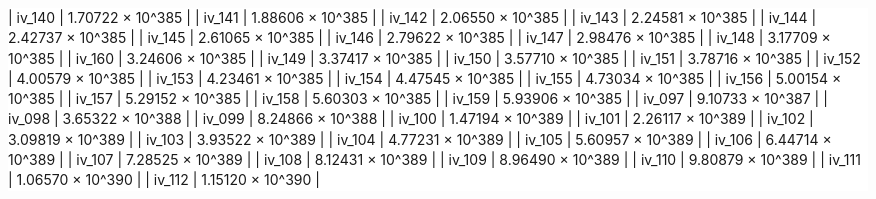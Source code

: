 | iv_140 | 1.70722 × 10^385 |
| iv_141 | 1.88606 × 10^385 |
| iv_142 | 2.06550 × 10^385 |
| iv_143 | 2.24581 × 10^385 |
| iv_144 | 2.42737 × 10^385 |
| iv_145 | 2.61065 × 10^385 |
| iv_146 | 2.79622 × 10^385 |
| iv_147 | 2.98476 × 10^385 |
| iv_148 | 3.17709 × 10^385 |
| iv_160 | 3.24606 × 10^385 |
| iv_149 | 3.37417 × 10^385 |
| iv_150 | 3.57710 × 10^385 |
| iv_151 | 3.78716 × 10^385 |
| iv_152 | 4.00579 × 10^385 |
| iv_153 | 4.23461 × 10^385 |
| iv_154 | 4.47545 × 10^385 |
| iv_155 | 4.73034 × 10^385 |
| iv_156 | 5.00154 × 10^385 |
| iv_157 | 5.29152 × 10^385 |
| iv_158 | 5.60303 × 10^385 |
| iv_159 | 5.93906 × 10^385 |
| iv_097 | 9.10733 × 10^387 |
| iv_098 | 3.65322 × 10^388 |
| iv_099 | 8.24866 × 10^388 |
| iv_100 | 1.47194 × 10^389 |
| iv_101 | 2.26117 × 10^389 |
| iv_102 | 3.09819 × 10^389 |
| iv_103 | 3.93522 × 10^389 |
| iv_104 | 4.77231 × 10^389 |
| iv_105 | 5.60957 × 10^389 |
| iv_106 | 6.44714 × 10^389 |
| iv_107 | 7.28525 × 10^389 |
| iv_108 | 8.12431 × 10^389 |
| iv_109 | 8.96490 × 10^389 |
| iv_110 | 9.80879 × 10^389 |
| iv_111 | 1.06570 × 10^390 |
| iv_112 | 1.15120 × 10^390 |
